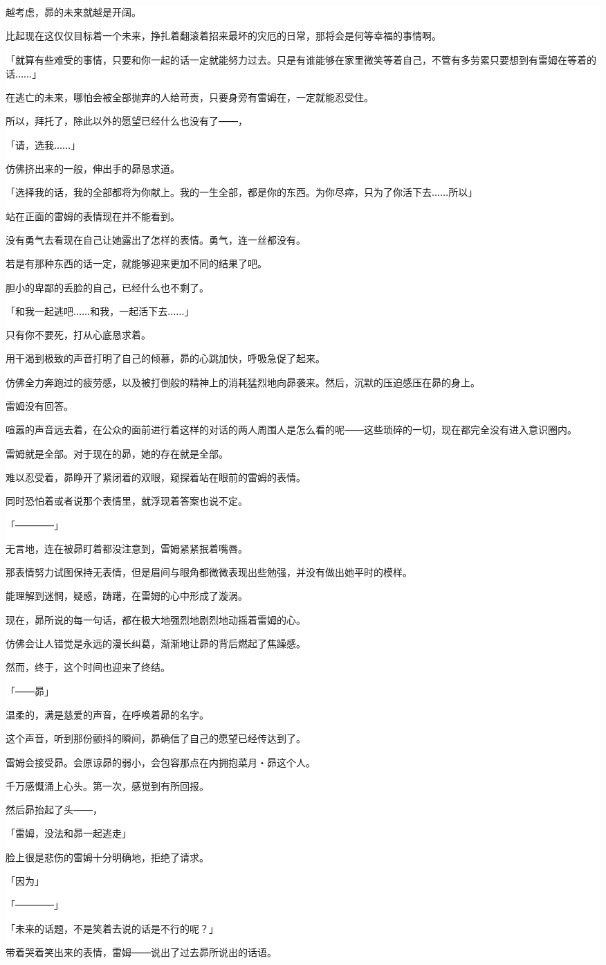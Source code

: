 越考虑，昴的未来就越是开阔。

比起现在这仅仅目标着一个未来，挣扎着翻滚着招来最坏的灾厄的日常，那将会是何等幸福的事情啊。

「就算有些难受的事情，只要和你一起的话一定就能努力过去。只是有谁能够在家里微笑等着自己，不管有多劳累只要想到有雷姆在等着的话……」

在逃亡的未来，哪怕会被全部抛弃的人给苛责，只要身旁有雷姆在，一定就能忍受住。

所以，拜托了，除此以外的愿望已经什么也没有了——，

「请，选我……」

仿佛挤出来的一般，伸出手的昴恳求道。

「选择我的话，我的全部都将为你献上。我的一生全部，都是你的东西。为你尽瘁，只为了你活下去……所以」

站在正面的雷姆的表情现在并不能看到。

没有勇气去看现在自己让她露出了怎样的表情。勇气，连一丝都没有。

若是有那种东西的话一定，就能够迎来更加不同的结果了吧。

胆小的卑鄙的丢脸的自己，已经什么也不剩了。

「和我一起逃吧……和我，一起活下去……」

只有你不要死，打从心底恳求着。

用干渴到极致的声音打明了自己的倾慕，昴的心跳加快，呼吸急促了起来。

仿佛全力奔跑过的疲劳感，以及被打倒般的精神上的消耗猛烈地向昴袭来。然后，沉默的压迫感压在昴的身上。

雷姆没有回答。

喧嚣的声音远去着，在公众的面前进行着这样的对话的两人周围人是怎么看的呢——这些琐碎的一切，现在都完全没有进入意识圈内。

雷姆就是全部。对于现在的昴，她的存在就是全部。

难以忍受着，昴睁开了紧闭着的双眼，窥探着站在眼前的雷姆的表情。

同时恐怕着或者说那个表情里，就浮现着答案也说不定。

「————」

无言地，连在被昴盯着都没注意到，雷姆紧紧抿着嘴唇。

那表情努力试图保持无表情，但是眉间与眼角都微微表现出些勉强，并没有做出她平时的模样。

能理解到迷惘，疑惑，踌躇，在雷姆的心中形成了漩涡。

现在，昴所说的每一句话，都在极大地强烈地剧烈地动摇着雷姆的心。

仿佛会让人错觉是永远的漫长纠葛，渐渐地让昴的背后燃起了焦躁感。

然而，终于，这个时间也迎来了终结。

「——昴」

温柔的，满是慈爱的声音，在呼唤着昴的名字。

这个声音，听到那份颤抖的瞬间，昴确信了自己的愿望已经传达到了。

雷姆会接受昴。会原谅昴的弱小，会包容那点在内拥抱菜月・昴这个人。

千万感慨涌上心头。第一次，感觉到有所回报。

然后昴抬起了头——，

「雷姆，没法和昴一起逃走」

脸上很是悲伤的雷姆十分明确地，拒绝了请求。

「因为」

「————」

「未来的话题，不是笑着去说的话是不行的呢？」

带着哭着笑出来的表情，雷姆——说出了过去昴所说出的话语。

